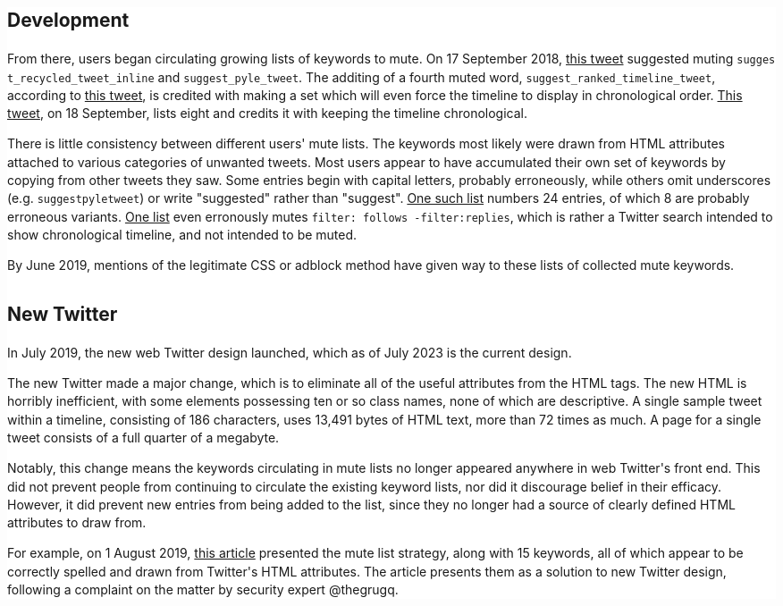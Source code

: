 ## Development

From there, users began circulating growing lists of keywords to mute. On 17
September 2018,
[this tweet](https://twitter.com/Mx_M_reads/status/1041633735945412610)
suggested muting `suggest_recycled_tweet_inline` and `suggest_pyle_tweet`.
The additing of a fourth muted word, `suggest_ranked_timeline_tweet`, according
to [this tweet](https://twitter.com/SuperMechaDad/status/1041681515359416320),
is credited with making a set which will even force the timeline to display in
chronological order.
[This tweet](https://twitter.com/Esquiring/status/1042039726562308096), on 18
September, lists eight and credits it with keeping the timeline chronological.

There is little consistency between different users' mute lists. The keywords
most likely were drawn from HTML attributes attached to various categories of
unwanted tweets. Most users appear to have accumulated their own set of keywords
by copying from other tweets they saw. Some entries begin with capital letters,
probably erroneously, while others omit underscores (e.g. `suggestpyletweet`)
or write "suggested" rather than "suggest".
[One such list](https://twitter.com/TrevorIsGood/status/1166699995707240448)
numbers 24 entries, of which 8 are probably erroneous variants.
[One list](https://twitter.com/gaydeviants/status/1156638268236161024) even
erronously mutes `filter: follows -filter:replies`, which is rather a Twitter
search intended to show chronological timeline, and not intended to be muted.

By June 2019, mentions of the legitimate CSS or adblock method have given way to
these lists of collected mute keywords.

## New Twitter

In July 2019, the new web Twitter design launched, which as of July 2023 is the
current design.

The new Twitter made a major change, which is to eliminate all of the useful
attributes from the HTML tags. The new HTML is horribly inefficient, with some
elements possessing ten or so class names, none of which are descriptive. A
single sample tweet within a timeline, consisting of 186 characters, uses 13,491
bytes of HTML text, more than 72 times as much. A page for a single tweet
consists of a full quarter of a megabyte.

Notably, this change means the keywords circulating in mute lists no longer
appeared anywhere in web Twitter's front end. This did not prevent people from
continuing to circulate the existing keyword lists, nor did it discourage belief
in their efficacy. However, it did prevent new entries from being added to the
list, since they no longer had a source of clearly defined HTML attributes to
draw from.

For example, on 1 August 2019, [this article](https://www.osintcurio.us/2019/08/01/muting-the-twitter-algorithm-and-using-basic-search-operators-for-better-osint-research/)
presented the mute list strategy, along with 15 keywords, all of which appear to
be correctly spelled and drawn from Twitter's HTML attributes. The article
presents them as a solution to new Twitter design, following a complaint on the
matter by security expert @thegrugq.
